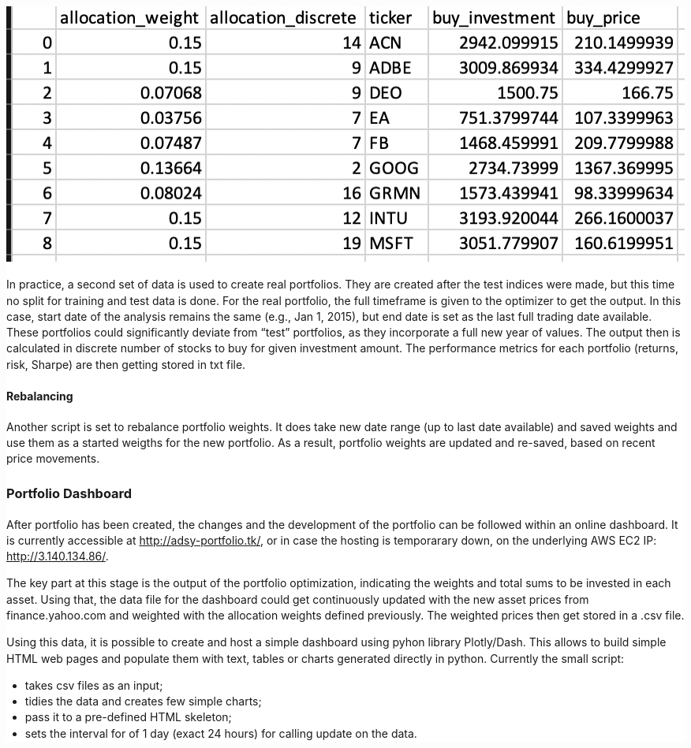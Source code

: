 ![portf](./pics/5_portf.png)

In practice, a second set of data is used to create real portfolios. They are created after the test indices were made, but this time no split for training and test data is done. For the real portfolio, the full timeframe is given to the optimizer to get the output. In this case, start date of the analysis remains the same (e.g., Jan 1, 2015), but end date is set as the last full trading date available. These portfolios could significantly deviate from “test” portfolios, as they incorporate a full new year of values. The output then is calculated in discrete number of stocks to buy for given investment amount. The performance metrics for each portfolio (returns, risk, Sharpe) are then getting stored in txt file.

#### Rebalancing

Another script is set to rebalance portfolio weights. It does take new date range (up to last date available) and saved weights and use them as a started weigths for the new portfolio. As a result, portfolio weights are updated and re-saved, based on recent price movements.

### Portfolio Dashboard

After portfolio has been created, the changes and the development of the portfolio can be followed within an online dashboard. It is currently accessible at http://adsy-portfolio.tk/, or in case the hosting is temporarary down, on the underlying AWS EC2 IP: http://3.140.134.86/. 

The key part at this stage is the output of the portfolio optimization, indicating the weights and total sums to be invested in each asset. Using that, the data file for the dashboard could get continuously updated with the new asset prices from finance.yahoo.com and weighted with the allocation weights defined previously. The weighted prices then get stored in a .csv file.

Using this data, it is possible to create and host a simple dashboard using pyhon library Plotly/Dash. This allows to build simple HTML web pages and populate them with text, tables or charts generated directly in python. Currently the small script:

* takes csv files as an input;
* tidies the data and creates few simple charts;
* pass it to a pre-defined HTML skeleton;
* sets the interval for of 1 day (exact 24 hours) for calling update on the data.
